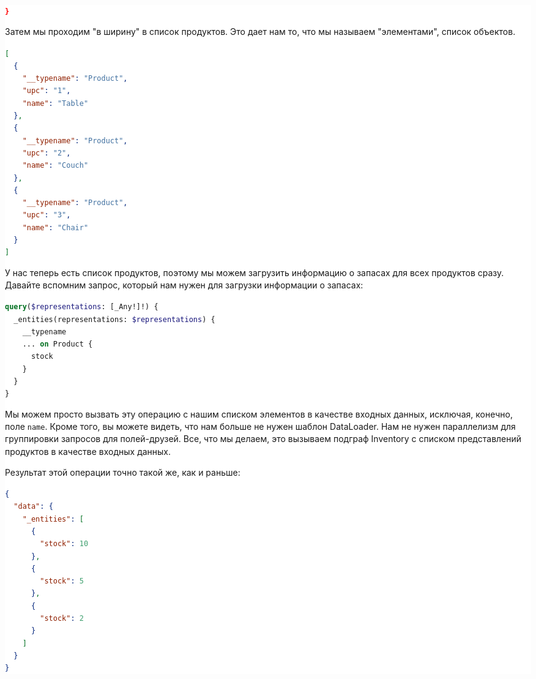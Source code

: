 ```json
}
```

Затем мы проходим "в ширину" в список продуктов. Это дает нам то, что мы называем "элементами", список объектов.

```json
[
  {
    "__typename": "Product",
    "upc": "1",
    "name": "Table"
  },
  {
    "__typename": "Product",
    "upc": "2",
    "name": "Couch"
  },
  {
    "__typename": "Product",
    "upc": "3",
    "name": "Chair"
  }
]
```

У нас теперь есть список продуктов, поэтому мы можем загрузить информацию о запасах для всех продуктов сразу. Давайте вспомним запрос, который нам нужен для загрузки информации о запасах:

```graphql
query($representations: [_Any!]!) {
  _entities(representations: $representations) {
    __typename
    ... on Product {
      stock
    }
  }
}
```

Мы можем просто вызвать эту операцию с нашим списком элементов в качестве входных данных, исключая, конечно, поле `name`. Кроме того, вы можете видеть, что нам больше не нужен шаблон DataLoader. Нам не нужен параллелизм для группировки запросов для полей-друзей. Все, что мы делаем, это вызываем подграф Inventory с списком представлений продуктов в качестве входных данных.

Результат этой операции точно такой же, как и раньше:

```json
{
  "data": {
    "_entities": [
      {
        "stock": 10
      },
      {
        "stock": 5
      },
      {
        "stock": 2
      }
    ]
  }
}
```
